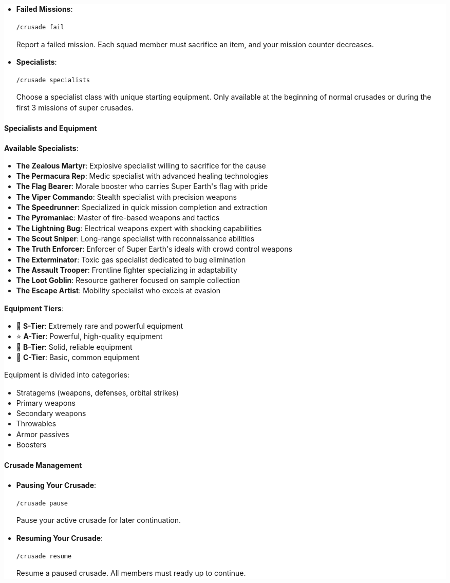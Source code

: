 - **Failed Missions**:
  ```
  /crusade fail
  ```
  Report a failed mission. Each squad member must sacrifice an item, and your mission counter decreases.

- **Specialists**:
  ```
  /crusade specialists
  ```
  Choose a specialist class with unique starting equipment. Only available at the beginning of normal crusades or during the first 3 missions of super crusades.

#### Specialists and Equipment

**Available Specialists**:
- **The Zealous Martyr**: Explosive specialist willing to sacrifice for the cause
- **The Permacura Rep**: Medic specialist with advanced healing technologies
- **The Flag Bearer**: Morale booster who carries Super Earth's flag with pride
- **The Viper Commando**: Stealth specialist with precision weapons
- **The Speedrunner**: Specialized in quick mission completion and extraction
- **The Pyromaniac**: Master of fire-based weapons and tactics
- **The Lightning Bug**: Electrical weapons expert with shocking capabilities
- **The Scout Sniper**: Long-range specialist with reconnaissance abilities
- **The Truth Enforcer**: Enforcer of Super Earth's ideals with crowd control weapons
- **The Exterminator**: Toxic gas specialist dedicated to bug elimination
- **The Assault Trooper**: Frontline fighter specializing in adaptability
- **The Loot Goblin**: Resource gatherer focused on sample collection
- **The Escape Artist**: Mobility specialist who excels at evasion

**Equipment Tiers**:
- 🌟 **S-Tier**: Extremely rare and powerful equipment
- ⭐ **A-Tier**: Powerful, high-quality equipment
- 🔹 **B-Tier**: Solid, reliable equipment
- 🔸 **C-Tier**: Basic, common equipment

Equipment is divided into categories:
- Stratagems (weapons, defenses, orbital strikes)
- Primary weapons
- Secondary weapons
- Throwables
- Armor passives
- Boosters

#### Crusade Management

- **Pausing Your Crusade**:
  ```
  /crusade pause
  ```
  Pause your active crusade for later continuation.

- **Resuming Your Crusade**:
  ```
  /crusade resume
  ```
  Resume a paused crusade. All members must ready up to continue.

